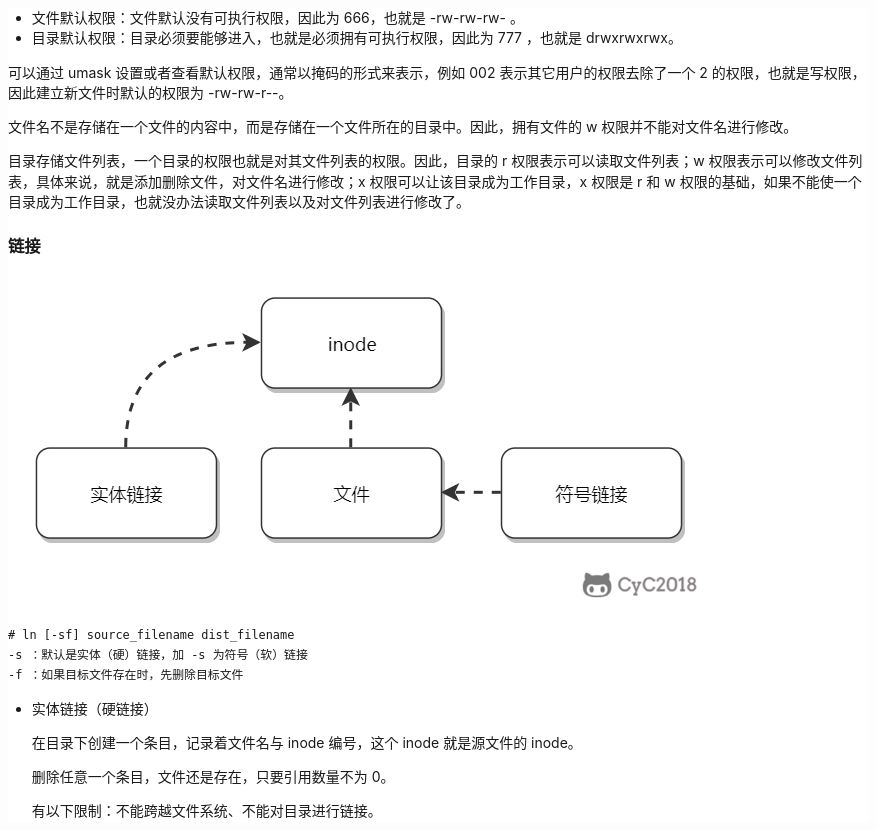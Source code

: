 + 文件默认权限：文件默认没有可执行权限，因此为 666，也就是 -rw-rw-rw- 。
+ 目录默认权限：目录必须要能够进入，也就是必须拥有可执行权限，因此为 777 ，也就是 drwxrwxrwx。

可以通过 umask 设置或者查看默认权限，通常以掩码的形式来表示，例如 002 表示其它用户的权限去除了一个 2 的权限，也就是写权限，因此建立新文件时默认的权限为 -rw-rw-r--。

文件名不是存储在一个文件的内容中，而是存储在一个文件所在的目录中。因此，拥有文件的 w 权限并不能对文件名进行修改。

目录存储文件列表，一个目录的权限也就是对其文件列表的权限。因此，目录的 r 权限表示可以读取文件列表；w 权限表示可以修改文件列表，具体来说，就是添加删除文件，对文件名进行修改；x 权限可以让该目录成为工作目录，x 权限是 r 和 w 权限的基础，如果不能使一个目录成为工作目录，也就没办法读取文件列表以及对文件列表进行修改了。

### 链接

![链接](/images/posts/knowledge/linux/链接.png)

``` text
# ln [-sf] source_filename dist_filename
-s ：默认是实体（硬）链接，加 -s 为符号（软）链接
-f ：如果目标文件存在时，先删除目标文件
```

+ 实体链接（硬链接）

    在目录下创建一个条目，记录着文件名与 inode 编号，这个 inode 就是源文件的 inode。

    删除任意一个条目，文件还是存在，只要引用数量不为 0。

    有以下限制：不能跨越文件系统、不能对目录进行链接。

